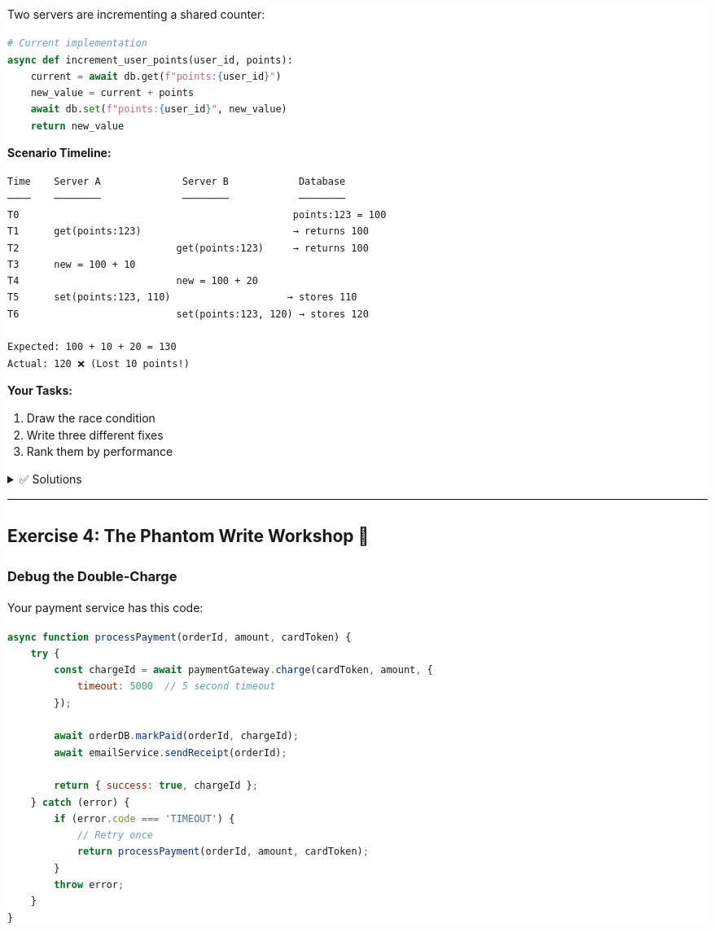 Two servers are incrementing a shared counter:

```python
# Current implementation
async def increment_user_points(user_id, points):
    current = await db.get(f"points:{user_id}")
    new_value = current + points
    await db.set(f"points:{user_id}", new_value)
    return new_value
```

**Scenario Timeline:**
```
Time    Server A              Server B            Database
────    ────────              ────────            ────────
T0                                               points:123 = 100
T1      get(points:123)                          → returns 100
T2                           get(points:123)     → returns 100  
T3      new = 100 + 10                          
T4                           new = 100 + 20
T5      set(points:123, 110)                    → stores 110
T6                           set(points:123, 120) → stores 120

Expected: 100 + 10 + 20 = 130
Actual: 120 ❌ (Lost 10 points!)
```

**Your Tasks:**
1. Draw the race condition
2. Write three different fixes
3. Rank them by performance

<details><summary>✅ Solutions</summary></details>
</div>

---

## Exercise 4: The Phantom Write Workshop 👻

<div class="truth-box">
<h3>Debug the Double-Charge</h3>

Your payment service has this code:

```javascript
async function processPayment(orderId, amount, cardToken) {
    try {
        const chargeId = await paymentGateway.charge(cardToken, amount, {
            timeout: 5000  // 5 second timeout
        });
        
        await orderDB.markPaid(orderId, chargeId);
        await emailService.sendReceipt(orderId);
        
        return { success: true, chargeId };
    } catch (error) {
        if (error.code === 'TIMEOUT') {
            // Retry once
            return processPayment(orderId, amount, cardToken);
        }
        throw error;
    }
}
```
